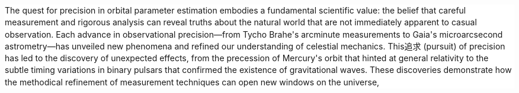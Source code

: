 The quest for precision in orbital parameter estimation embodies a fundamental scientific value: the belief that careful measurement and rigorous analysis can reveal truths about the natural world that are not immediately apparent to casual observation. Each advance in observational precision—from Tycho Brahe's arcminute measurements to Gaia's microarcsecond astrometry—has unveiled new phenomena and refined our understanding of celestial mechanics. This追求 (pursuit) of precision has led to the discovery of unexpected effects, from the precession of Mercury's orbit that hinted at general relativity to the subtle timing variations in binary pulsars that confirmed the existence of gravitational waves. These discoveries demonstrate how the methodical refinement of measurement techniques can open new windows on the universe,